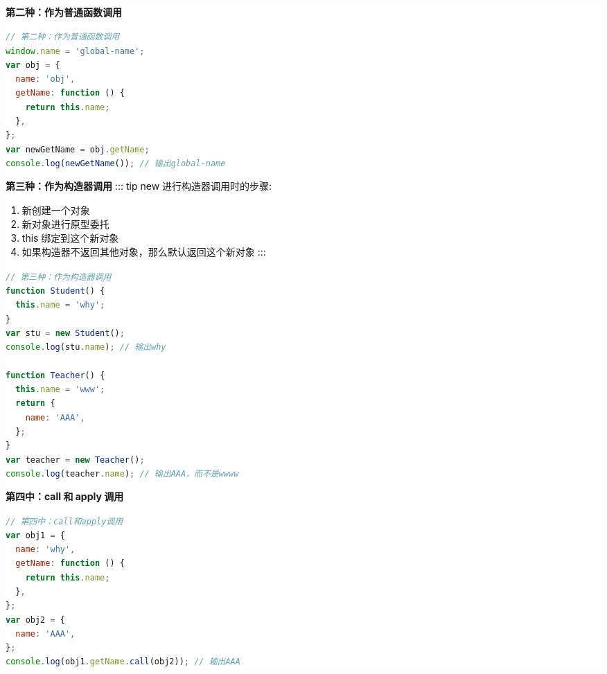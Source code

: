 **第二种：作为普通函数调用**

```js
// 第二种：作为普通函数调用
window.name = 'global-name';
var obj = {
  name: 'obj',
  getName: function () {
    return this.name;
  },
};
var newGetName = obj.getName;
console.log(newGetName()); // 输出global-name
```

**第三种：作为构造器调用**
::: tip
new 进行构造器调用时的步骤:<br>

1. 新创建一个对象
2. 新对象进行原型委托
3. this 绑定到这个新对象
4. 如果构造器不返回其他对象，那么默认返回这个新对象
   :::

```js
// 第三种：作为构造器调用
function Student() {
  this.name = 'why';
}
var stu = new Student();
console.log(stu.name); // 输出why

function Teacher() {
  this.name = 'www';
  return {
    name: 'AAA',
  };
}
var teacher = new Teacher();
console.log(teacher.name); // 输出AAA，而不是wwww
```

**第四中：call 和 apply 调用**

```js
// 第四中：call和apply调用
var obj1 = {
  name: 'why',
  getName: function () {
    return this.name;
  },
};
var obj2 = {
  name: 'AAA',
};
console.log(obj1.getName.call(obj2)); // 输出AAA
```
